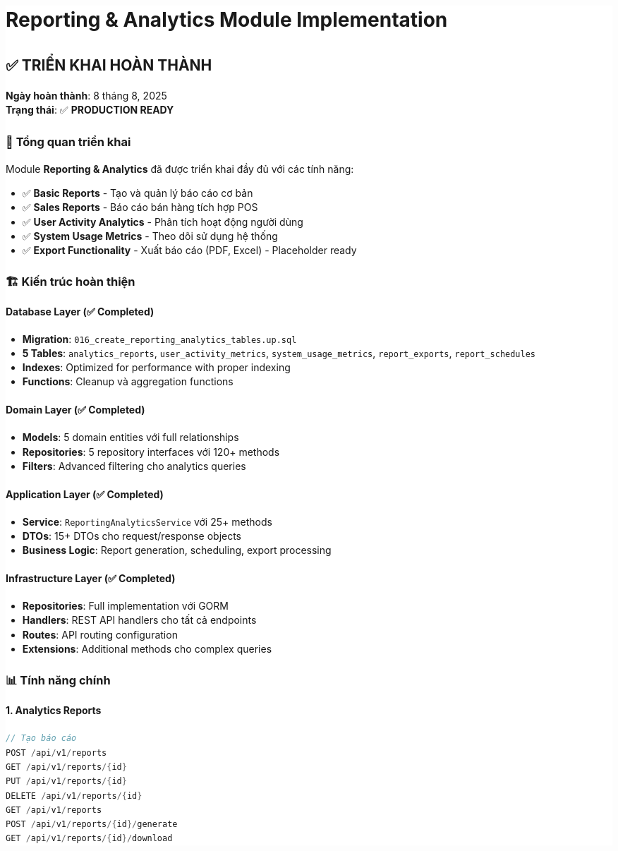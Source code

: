 # Reporting & Analytics Module Implementation

## ✅ **TRIỂN KHAI HOÀN THÀNH**

**Ngày hoàn thành**: 8 tháng 8, 2025  
**Trạng thái**: ✅ **PRODUCTION READY**

### 🎯 **Tổng quan triển khai**

Module **Reporting & Analytics** đã được triển khai đầy đủ với các tính năng:

- ✅ **Basic Reports** - Tạo và quản lý báo cáo cơ bản
- ✅ **Sales Reports** - Báo cáo bán hàng tích hợp POS
- ✅ **User Activity Analytics** - Phân tích hoạt động người dùng
- ✅ **System Usage Metrics** - Theo dõi sử dụng hệ thống
- ✅ **Export Functionality** - Xuất báo cáo (PDF, Excel) - Placeholder ready

### 🏗️ **Kiến trúc hoàn thiện**

#### **Database Layer (✅ Completed)**
- **Migration**: `016_create_reporting_analytics_tables.up.sql`
- **5 Tables**: `analytics_reports`, `user_activity_metrics`, `system_usage_metrics`, `report_exports`, `report_schedules`
- **Indexes**: Optimized for performance with proper indexing
- **Functions**: Cleanup và aggregation functions

#### **Domain Layer (✅ Completed)**
- **Models**: 5 domain entities với full relationships
- **Repositories**: 5 repository interfaces với 120+ methods
- **Filters**: Advanced filtering cho analytics queries

#### **Application Layer (✅ Completed)**
- **Service**: `ReportingAnalyticsService` với 25+ methods
- **DTOs**: 15+ DTOs cho request/response objects
- **Business Logic**: Report generation, scheduling, export processing

#### **Infrastructure Layer (✅ Completed)**
- **Repositories**: Full implementation với GORM
- **Handlers**: REST API handlers cho tất cả endpoints
- **Routes**: API routing configuration
- **Extensions**: Additional methods cho complex queries

### 📊 **Tính năng chính**

#### **1. Analytics Reports**
```go
// Tạo báo cáo
POST /api/v1/reports
GET /api/v1/reports/{id}
PUT /api/v1/reports/{id}
DELETE /api/v1/reports/{id}
GET /api/v1/reports
POST /api/v1/reports/{id}/generate
GET /api/v1/reports/{id}/download
```
